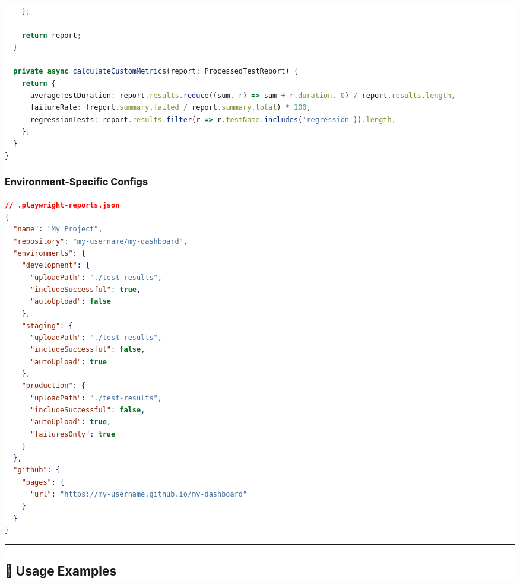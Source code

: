 ```typescript
    };
    
    return report;
  }
  
  private async calculateCustomMetrics(report: ProcessedTestReport) {
    return {
      averageTestDuration: report.results.reduce((sum, r) => sum + r.duration, 0) / report.results.length,
      failureRate: (report.summary.failed / report.summary.total) * 100,
      regressionTests: report.results.filter(r => r.testName.includes('regression')).length,
    };
  }
}
```

### Environment-Specific Configs

```json
// .playwright-reports.json
{
  "name": "My Project",
  "repository": "my-username/my-dashboard",
  "environments": {
    "development": {
      "uploadPath": "./test-results",
      "includeSuccessful": true,
      "autoUpload": false
    },
    "staging": {
      "uploadPath": "./test-results",
      "includeSuccessful": false,
      "autoUpload": true
    },
    "production": {
      "uploadPath": "./test-results",
      "includeSuccessful": false,
      "autoUpload": true,
      "failuresOnly": true
    }
  },
  "github": {
    "pages": {
      "url": "https://my-username.github.io/my-dashboard"
    }
  }
}
```

---

## 🎯 Usage Examples
